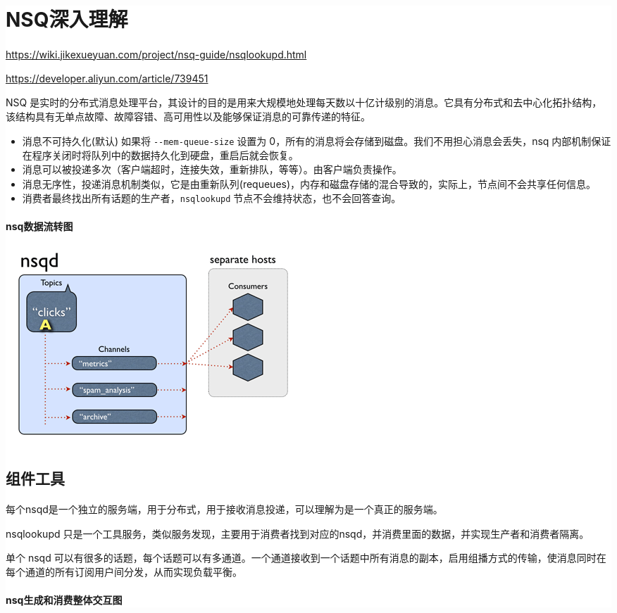 # NSQ深入理解

https://wiki.jikexueyuan.com/project/nsq-guide/nsqlookupd.html

https://developer.aliyun.com/article/739451

NSQ 是实时的分布式消息处理平台，其设计的目的是用来大规模地处理每天数以十亿计级别的消息。它具有分布式和去中心化拓扑结构，该结构具有无单点故障、故障容错、高可用性以及能够保证消息的可靠传递的特征。

- 消息不可持久化(默认) 如果将 `--mem-queue-size` 设置为 0，所有的消息将会存储到磁盘。我们不用担心消息会丢失，nsq 内部机制保证在程序关闭时将队列中的数据持久化到硬盘，重启后就会恢复。
- 消息可以被投递多次（客户端超时，连接失效，重新排队，等等）。由客户端负责操作。
- 消息无序性，投递消息机制类似，它是由重新队列(requeues)，内存和磁盘存储的混合导致的，实际上，节点间不会共享任何信息。
- 消费者最终找出所有话题的生产者，`nsqlookupd` 节点不会维持状态，也不会回答查询。

#### nsq数据流转图

![nsq](./images/nsq.gif)

## 组件工具

每个nsqd是一个独立的服务端，用于分布式，用于接收消息投递，可以理解为是一个真正的服务端。

nsqlookupd 只是一个工具服务，类似服务发现，主要用于消费者找到对应的nsqd，并消费里面的数据，并实现生产者和消费者隔离。

单个 nsqd 可以有很多的话题，每个话题可以有多通道。一个通道接收到一个话题中所有消息的副本，启用组播方式的传输，使消息同时在每个通道的所有订阅用户间分发，从而实现负载平衡。

#### nsq生成和消费整体交互图
